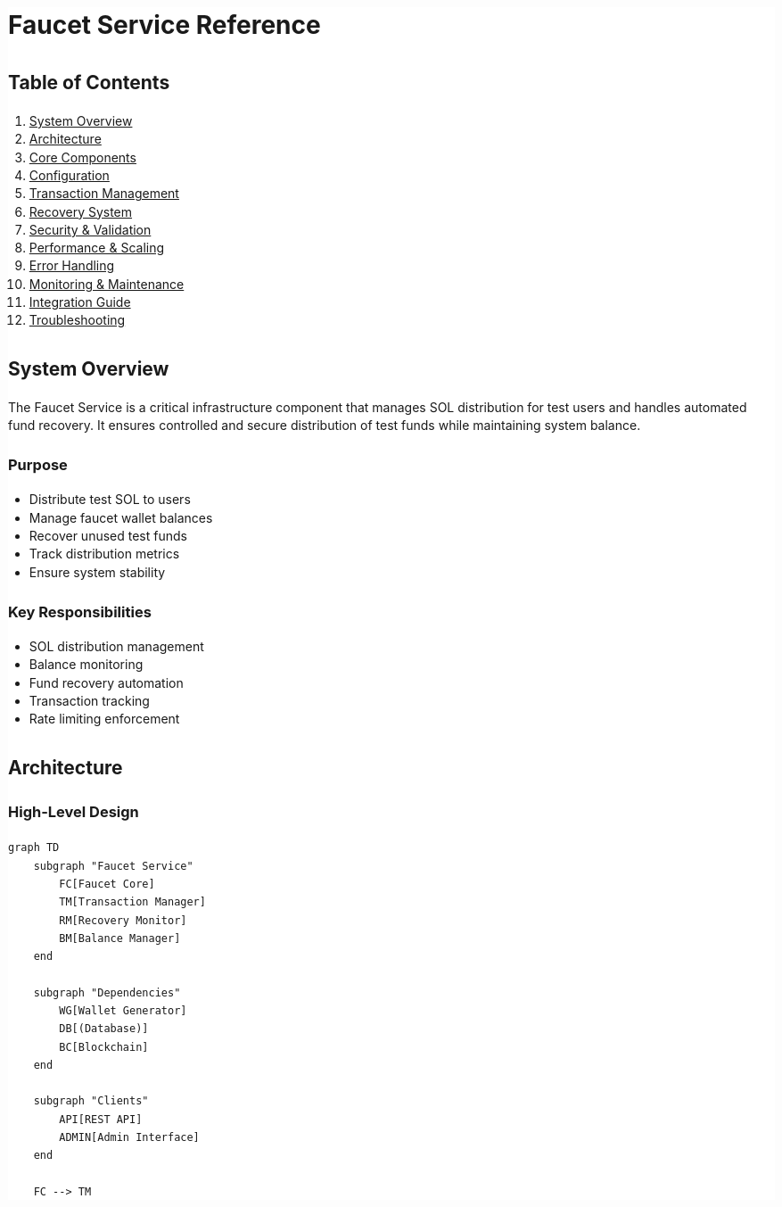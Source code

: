 # Faucet Service Reference

## Table of Contents
1. [System Overview](#system-overview)
2. [Architecture](#architecture)
3. [Core Components](#core-components)
4. [Configuration](#configuration)
5. [Transaction Management](#transaction-management)
6. [Recovery System](#recovery-system)
7. [Security & Validation](#security--validation)
8. [Performance & Scaling](#performance--scaling)
9. [Error Handling](#error-handling)
10. [Monitoring & Maintenance](#monitoring--maintenance)
11. [Integration Guide](#integration-guide)
12. [Troubleshooting](#troubleshooting)

## System Overview

The Faucet Service is a critical infrastructure component that manages SOL distribution for test users and handles automated fund recovery. It ensures controlled and secure distribution of test funds while maintaining system balance.

### Purpose
- Distribute test SOL to users
- Manage faucet wallet balances
- Recover unused test funds
- Track distribution metrics
- Ensure system stability

### Key Responsibilities
- SOL distribution management
- Balance monitoring
- Fund recovery automation
- Transaction tracking
- Rate limiting enforcement

## Architecture

### High-Level Design
```mermaid
graph TD
    subgraph "Faucet Service"
        FC[Faucet Core]
        TM[Transaction Manager]
        RM[Recovery Monitor]
        BM[Balance Manager]
    end
    
    subgraph "Dependencies"
        WG[Wallet Generator]
        DB[(Database)]
        BC[Blockchain]
    end
    
    subgraph "Clients"
        API[REST API]
        ADMIN[Admin Interface]
    end
    
    FC --> TM
```